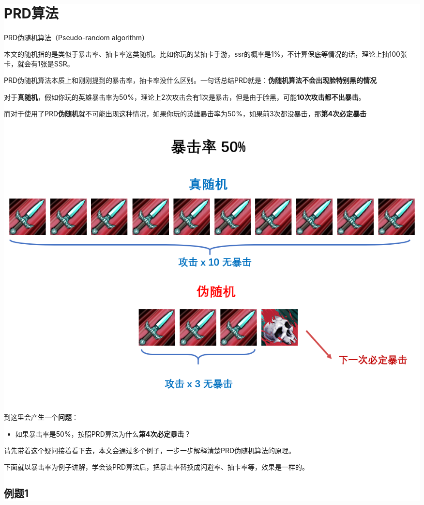 

# PRD算法

PRD伪随机算法（Pseudo-random algorithm）

本文的随机指的是类似于暴击率、抽卡率这类随机。比如你玩的某抽卡手游，ssr的概率是1%，不计算保底等情况的话，理论上抽100张卡，就会有1张是SSR。



PRD伪随机算法本质上和刚刚提到的暴击率，抽卡率没什么区别。一句话总结PRD就是：**伪随机算法不会出现脸特别黑的情况**

对于**真随机**，假如你玩的英雄暴击率为50%，理论上2次攻击会有1次是暴击，但是由于脸黑，可能**10次攻击都不出暴击**。

而对于使用了PRD**伪随机**就不可能出现这种情况，如果你玩的英雄暴击率为50%，如果前3次都没暴击，那**第4次必定暴击**

![image-20210220232546359](img/image-20210220232546359.png)

到这里会产生一个**问题**：

- 如果暴击率是50%，按照PRD算法为什么**第4次必定暴击**？

请先带着这个疑问接着看下去，本文会通过多个例子，一步一步解释清楚PRD伪随机算法的原理。

下面就以暴击率为例子讲解，学会该PRD算法后，把暴击率替换成闪避率、抽卡率等，效果是一样的。

## 例题1
